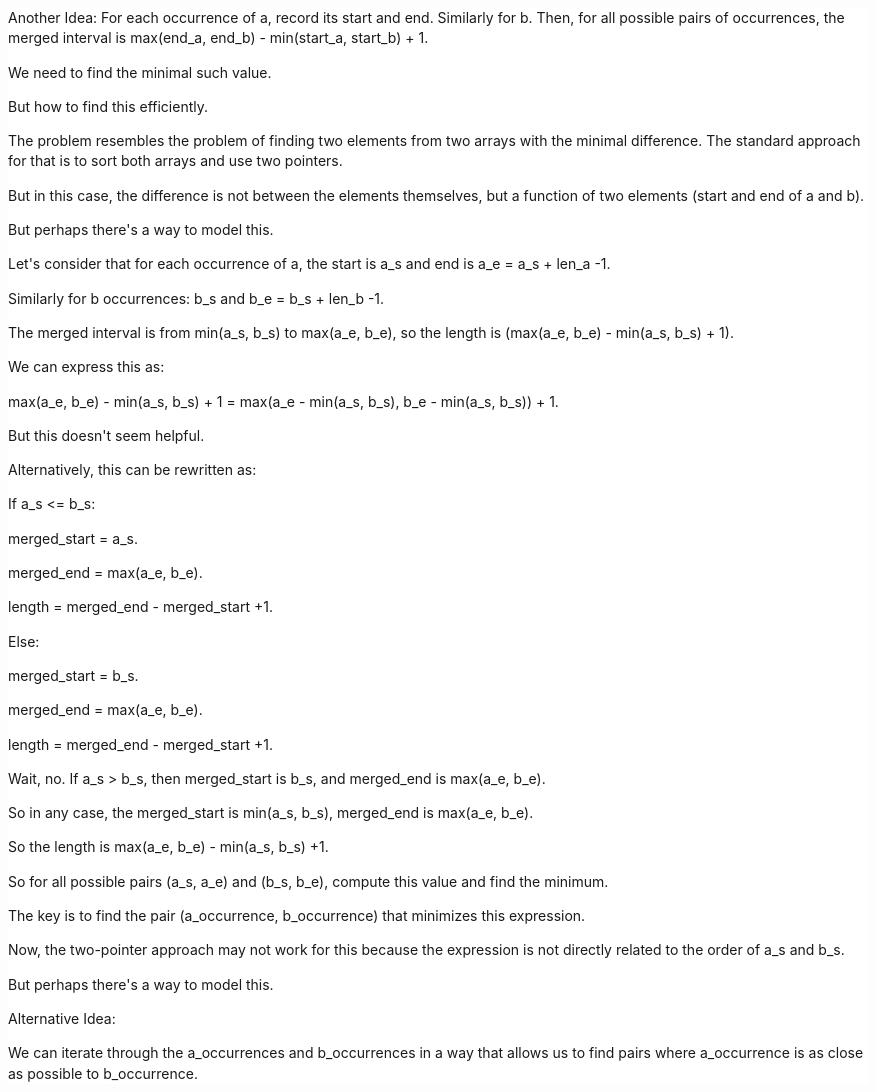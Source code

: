 Another Idea: For each occurrence of a, record its start and end. Similarly for b. Then, for all possible pairs of occurrences, the merged interval is max(end_a, end_b) - min(start_a, start_b) + 1.

We need to find the minimal such value.

But how to find this efficiently.

The problem resembles the problem of finding two elements from two arrays with the minimal difference. The standard approach for that is to sort both arrays and use two pointers.

But in this case, the difference is not between the elements themselves, but a function of two elements (start and end of a and b).

But perhaps there's a way to model this.

Let's consider that for each occurrence of a, the start is a_s and end is a_e = a_s + len_a -1.

Similarly for b occurrences: b_s and b_e = b_s + len_b -1.

The merged interval is from min(a_s, b_s) to max(a_e, b_e), so the length is (max(a_e, b_e) - min(a_s, b_s) + 1).

We can express this as:

max(a_e, b_e) - min(a_s, b_s) + 1 = max(a_e - min(a_s, b_s), b_e - min(a_s, b_s)) + 1.

But this doesn't seem helpful.

Alternatively, this can be rewritten as:

If a_s <= b_s:

   merged_start = a_s.

   merged_end = max(a_e, b_e).

   length = merged_end - merged_start +1.

Else:

   merged_start = b_s.

   merged_end = max(a_e, b_e).

   length = merged_end - merged_start +1.

Wait, no. If a_s > b_s, then merged_start is b_s, and merged_end is max(a_e, b_e).

So in any case, the merged_start is min(a_s, b_s), merged_end is max(a_e, b_e).

So the length is max(a_e, b_e) - min(a_s, b_s) +1.

So for all possible pairs (a_s, a_e) and (b_s, b_e), compute this value and find the minimum.

The key is to find the pair (a_occurrence, b_occurrence) that minimizes this expression.

Now, the two-pointer approach may not work for this because the expression is not directly related to the order of a_s and b_s.

But perhaps there's a way to model this.

Alternative Idea:

We can iterate through the a_occurrences and b_occurrences in a way that allows us to find pairs where a_occurrence is as close as possible to b_occurrence.
